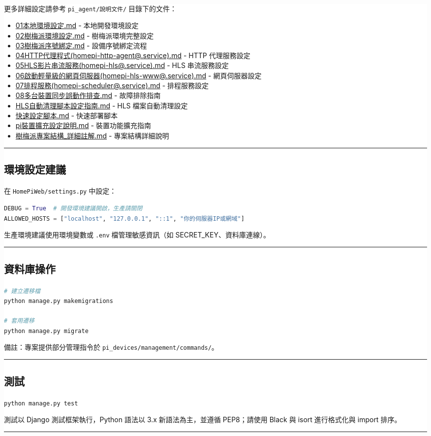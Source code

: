 更多詳細設定請參考 `pi_agent/說明文件/` 目錄下的文件：

- [01本地環境設定.md](pi_agent/說明文件/01本地環境設定.md) - 本地開發環境設定
- [02樹梅派環境設定.md](pi_agent/說明文件/02樹梅派環境設定.md) - 樹梅派環境完整設定
- [03樹梅派序號綁定.md](pi_agent/說明文件/03樹梅派序號綁定.md) - 設備序號綁定流程
- [04HTTP代理程式(homepi-http-agent@.service).md](pi_agent/說明文件/04HTTP代理程式(homepi-http-agent@.service).md) - HTTP 代理服務設定
- [05HLS影片串流服務(homepi-hls@.service).md](pi_agent/說明文件/05HLS影片串流服務(homepi-hls@.service).md) - HLS 串流服務設定
- [06啟動輕量級的網頁伺服器(homepi-hls-www@.service).md](pi_agent/說明文件/06啟動輕量級的網頁伺服器(homepi-hls-www@.service).md) - 網頁伺服器設定
- [07排程服務(homepi-scheduler@.service).md](pi_agent/說明文件/07排程服務(homepi-scheduler@.service).md) - 排程服務設定
- [08多台裝置同步誤動作排查.md](pi_agent/說明文件/08多台裝置同步誤動作排查.md) - 故障排除指南
- [HLS自動清理腳本設定指南.md](pi_agent/說明文件/HLS自動清理腳本設定指南.md) - HLS 檔案自動清理設定
- [快速設定腳本.md](pi_agent/說明文件/快速設定腳本.md) - 快速部署腳本
- [pi裝置擴充設定說明.md](pi_agent/說明文件/pi裝置擴充設定說明.md) - 裝置功能擴充指南
- [樹梅派專案結構_詳細註解.md](pi_agent/說明文件/樹梅派專案結構_詳細註解.md) - 專案結構詳細說明

---

## 環境設定建議

在 `HomePiWeb/settings.py` 中設定：

```python
DEBUG = True  # 開發環境建議開啟，生產請關閉
ALLOWED_HOSTS = ["localhost", "127.0.0.1", "::1", "你的伺服器IP或網域"]
```

生產環境建議使用環境變數或 `.env` 檔管理敏感資訊（如 SECRET_KEY、資料庫連線）。

---

## 資料庫操作

```bash
# 建立遷移檔
python manage.py makemigrations

# 套用遷移
python manage.py migrate
```

備註：專案提供部分管理指令於 `pi_devices/management/commands/`。

---

## 測試

```bash
python manage.py test
```

測試以 Django 測試框架執行，Python 語法以 3.x 新語法為主，並遵循 PEP8；請使用 Black 與 isort 進行格式化與 import 排序。

---